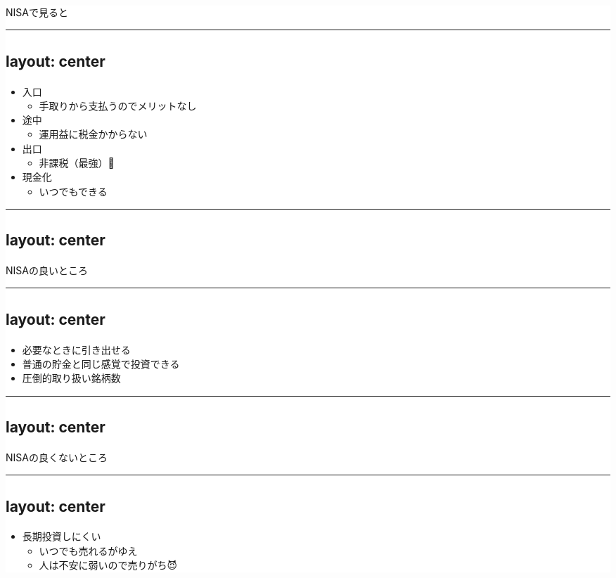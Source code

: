 <div class="text-5xl flex item-center">
  NISAで見ると
</div>

---
layout: center
---

<div class="text-3xl flex item-center">

- 入口
  - 手取りから支払うのでメリットなし
- 途中
  - 運用益に税金かからない
- 出口
  - 非課税（最強）🤩
- 現金化
  - いつでもできる

</div>

---
layout: center
---

<div class="text-5xl flex item-center">
  NISAの良いところ
</div>

---
layout: center
---

<div class="text-4xl flex item-center">

- 必要なときに引き出せる
- 普通の貯金と同じ感覚で投資できる
- 圧倒的取り扱い銘柄数

</div>

---
layout: center
---

<div class="text-5xl flex item-center">
  NISAの良くないところ
</div>

---
layout: center
---

<div class="text-4xl flex item-center">

- 長期投資しにくい
  - いつでも売れるがゆえ
  - 人は不安に弱いので売りがち😈
